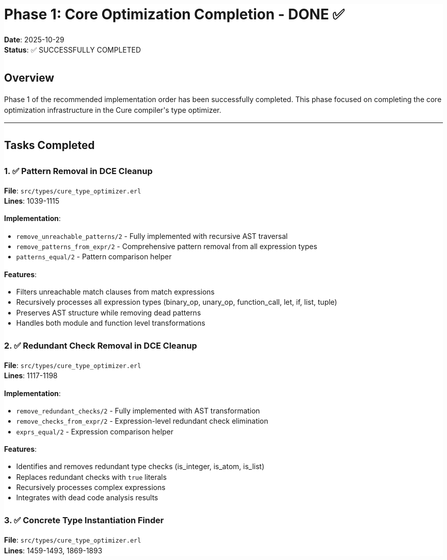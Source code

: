 # Phase 1: Core Optimization Completion - DONE ✅

**Date**: 2025-10-29  
**Status**: ✅ SUCCESSFULLY COMPLETED

## Overview

Phase 1 of the recommended implementation order has been successfully completed. This phase focused on completing the core optimization infrastructure in the Cure compiler's type optimizer.

---

## Tasks Completed

### 1. ✅ Pattern Removal in DCE Cleanup

**File**: `src/types/cure_type_optimizer.erl`  
**Lines**: 1039-1115

**Implementation**:
- `remove_unreachable_patterns/2` - Fully implemented with recursive AST traversal
- `remove_patterns_from_expr/2` - Comprehensive pattern removal from all expression types
- `patterns_equal/2` - Pattern comparison helper

**Features**:
- Filters unreachable match clauses from match expressions
- Recursively processes all expression types (binary_op, unary_op, function_call, let, if, list, tuple)
- Preserves AST structure while removing dead patterns
- Handles both module and function level transformations

### 2. ✅ Redundant Check Removal in DCE Cleanup

**File**: `src/types/cure_type_optimizer.erl`  
**Lines**: 1117-1198

**Implementation**:
- `remove_redundant_checks/2` - Fully implemented with AST transformation
- `remove_checks_from_expr/2` - Expression-level redundant check elimination
- `exprs_equal/2` - Expression comparison helper

**Features**:
- Identifies and removes redundant type checks (is_integer, is_atom, is_list)
- Replaces redundant checks with `true` literals
- Recursively processes complex expressions
- Integrates with dead code analysis results

### 3. ✅ Concrete Type Instantiation Finder

**File**: `src/types/cure_type_optimizer.erl`  
**Lines**: 1459-1493, 1869-1893
